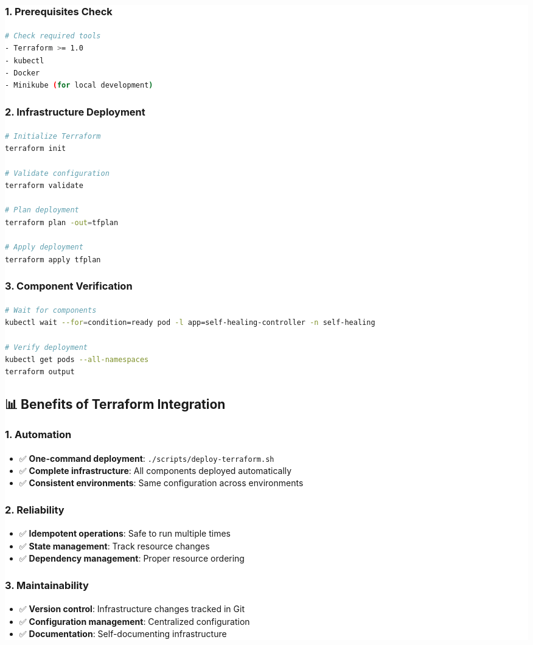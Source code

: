 ### 1. **Prerequisites Check**
```bash
# Check required tools
- Terraform >= 1.0
- kubectl
- Docker
- Minikube (for local development)
```

### 2. **Infrastructure Deployment**
```bash
# Initialize Terraform
terraform init

# Validate configuration
terraform validate

# Plan deployment
terraform plan -out=tfplan

# Apply deployment
terraform apply tfplan
```

### 3. **Component Verification**
```bash
# Wait for components
kubectl wait --for=condition=ready pod -l app=self-healing-controller -n self-healing

# Verify deployment
kubectl get pods --all-namespaces
terraform output
```

## 📊 Benefits of Terraform Integration

### 1. **Automation**
- ✅ **One-command deployment**: `./scripts/deploy-terraform.sh`
- ✅ **Complete infrastructure**: All components deployed automatically
- ✅ **Consistent environments**: Same configuration across environments

### 2. **Reliability**
- ✅ **Idempotent operations**: Safe to run multiple times
- ✅ **State management**: Track resource changes
- ✅ **Dependency management**: Proper resource ordering

### 3. **Maintainability**
- ✅ **Version control**: Infrastructure changes tracked in Git
- ✅ **Configuration management**: Centralized configuration
- ✅ **Documentation**: Self-documenting infrastructure
